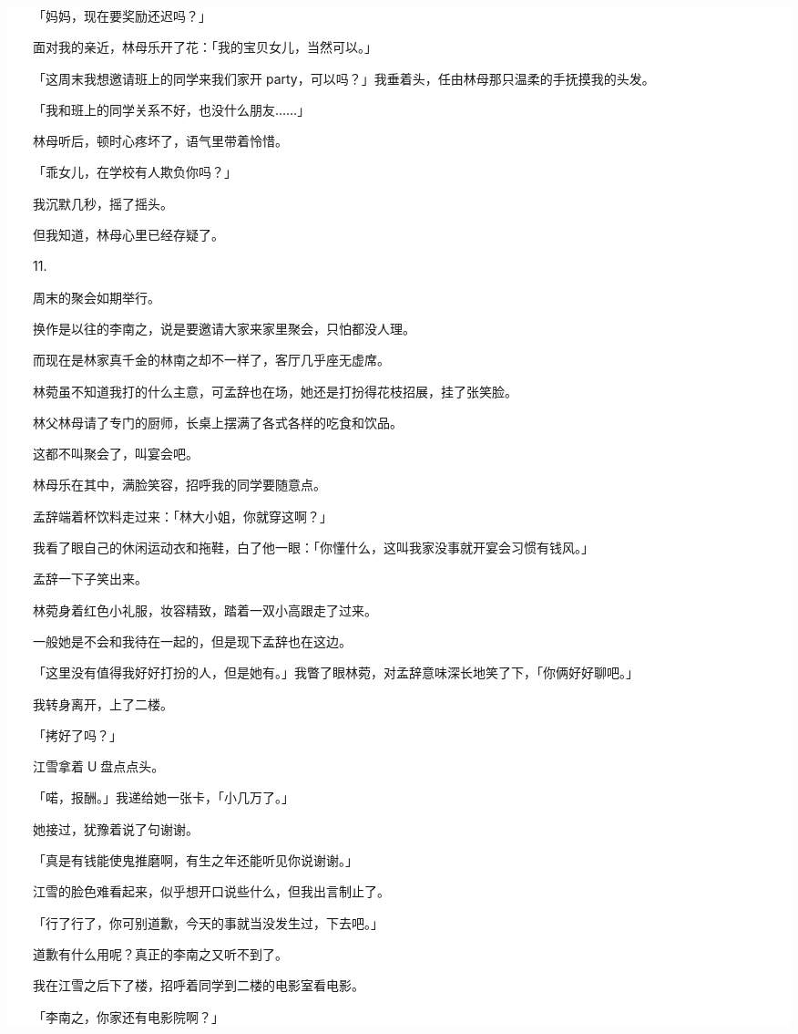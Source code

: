 &emsp;&emsp;「妈妈，现在要奖励还迟吗？」  
  
&emsp;&emsp;面对我的亲近，林母乐开了花：「我的宝贝女儿，当然可以。」  
  
&emsp;&emsp;「这周末我想邀请班上的同学来我们家开 party，可以吗？」我垂着头，任由林母那只温柔的手抚摸我的头发。  
  
&emsp;&emsp;「我和班上的同学关系不好，也没什么朋友……」  
  
&emsp;&emsp;林母听后，顿时心疼坏了，语气里带着怜惜。  
  
&emsp;&emsp;「乖女儿，在学校有人欺负你吗？」  
  
&emsp;&emsp;我沉默几秒，摇了摇头。  
  
&emsp;&emsp;但我知道，林母心里已经存疑了。  
  
&emsp;&emsp;11.  
  
&emsp;&emsp;周末的聚会如期举行。  
  
&emsp;&emsp;换作是以往的李南之，说是要邀请大家来家里聚会，只怕都没人理。  
  
&emsp;&emsp;而现在是林家真千金的林南之却不一样了，客厅几乎座无虚席。  
  
&emsp;&emsp;林菀虽不知道我打的什么主意，可孟辞也在场，她还是打扮得花枝招展，挂了张笑脸。  
  
&emsp;&emsp;林父林母请了专门的厨师，长桌上摆满了各式各样的吃食和饮品。  
  
&emsp;&emsp;这都不叫聚会了，叫宴会吧。  
  
&emsp;&emsp;林母乐在其中，满脸笑容，招呼我的同学要随意点。  
  
&emsp;&emsp;孟辞端着杯饮料走过来：「林大小姐，你就穿这啊？」  
  
&emsp;&emsp;我看了眼自己的休闲运动衣和拖鞋，白了他一眼：「你懂什么，这叫我家没事就开宴会习惯有钱风。」  
  
&emsp;&emsp;孟辞一下子笑出来。  
  
&emsp;&emsp;林菀身着红色小礼服，妆容精致，踏着一双小高跟走了过来。  
  
&emsp;&emsp;一般她是不会和我待在一起的，但是现下孟辞也在这边。  
  
&emsp;&emsp;「这里没有值得我好好打扮的人，但是她有。」我瞥了眼林菀，对孟辞意味深长地笑了下，「你俩好好聊吧。」  
  
&emsp;&emsp;我转身离开，上了二楼。  
  
&emsp;&emsp;「拷好了吗？」  
  
&emsp;&emsp;江雪拿着 U 盘点点头。  
  
&emsp;&emsp;「喏，报酬。」我递给她一张卡，「小几万了。」  
  
&emsp;&emsp;她接过，犹豫着说了句谢谢。  
  
&emsp;&emsp;「真是有钱能使鬼推磨啊，有生之年还能听见你说谢谢。」  
  
&emsp;&emsp;江雪的脸色难看起来，似乎想开口说些什么，但我出言制止了。  
  
&emsp;&emsp;「行了行了，你可别道歉，今天的事就当没发生过，下去吧。」  
  
&emsp;&emsp;道歉有什么用呢？真正的李南之又听不到了。  
  
&emsp;&emsp;我在江雪之后下了楼，招呼着同学到二楼的电影室看电影。  
  
&emsp;&emsp;「李南之，你家还有电影院啊？」  
  